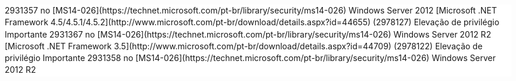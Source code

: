 </td>
<td style="border:1px solid black;">
2931357 no [MS14-026](https://technet.microsoft.com/pt-br/library/security/ms14-026)

</td>
</tr>
<tr>
<td style="border:1px solid black;">
Windows Server 2012

</td>
<td style="border:1px solid black;">
[Microsoft .NET Framework 4.5/4.5.1/4.5.2](http://www.microsoft.com/pt-br/download/details.aspx?id=44655)  
(2978127)

</td>
<td style="border:1px solid black;">
Elevação de privilégio

</td>
<td style="border:1px solid black;">
Importante

</td>
<td style="border:1px solid black;">
2931367 no [MS14-026](https://technet.microsoft.com/pt-br/library/security/ms14-026)

</td>
</tr>
<tr>
<td style="border:1px solid black;">
Windows Server 2012 R2

</td>
<td style="border:1px solid black;">
[Microsoft .NET Framework 3.5](http://www.microsoft.com/pt-br/download/details.aspx?id=44709)  
(2978122)

</td>
<td style="border:1px solid black;">
Elevação de privilégio

</td>
<td style="border:1px solid black;">
Importante

</td>
<td style="border:1px solid black;">
2931358 no [MS14-026](https://technet.microsoft.com/pt-br/library/security/ms14-026)

</td>
</tr>
<tr>
<td style="border:1px solid black;">
Windows Server 2012 R2
